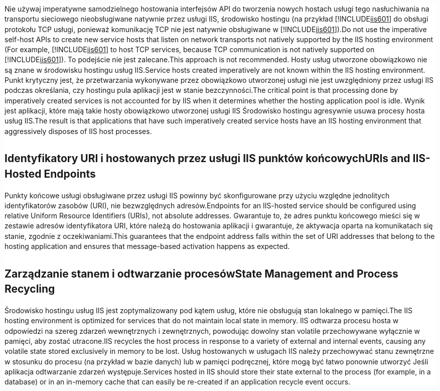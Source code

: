  <span data-ttu-id="bf0b9-107">Nie używaj imperatywne samodzielnego hostowania interfejsów API do tworzenia nowych hostach usługi tego nasłuchiwania na transportu sieciowego nieobsługiwane natywnie przez usługi IIS, środowisko hostingu (na przykład [!INCLUDE[iis601](../../../../includes/iis601-md.md)] do obsługi protokołu TCP usługi, ponieważ komunikację TCP nie jest natywnie obsługiwane w [!INCLUDE[iis601](../../../../includes/iis601-md.md)]).</span><span class="sxs-lookup"><span data-stu-id="bf0b9-107">Do not use the imperative self-host APIs to create new service hosts that listen on network transports not natively supported by the IIS hosting environment (For example, [!INCLUDE[iis601](../../../../includes/iis601-md.md)] to host TCP services, because TCP communication is not natively supported on [!INCLUDE[iis601](../../../../includes/iis601-md.md)]).</span></span> <span data-ttu-id="bf0b9-108">To podejście nie jest zalecane.</span><span class="sxs-lookup"><span data-stu-id="bf0b9-108">This approach is not recommended.</span></span> <span data-ttu-id="bf0b9-109">Hosty usług utworzone obowiązkowo nie są znane w środowisku hostingu usług IIS.</span><span class="sxs-lookup"><span data-stu-id="bf0b9-109">Service hosts created imperatively are not known within the IIS hosting environment.</span></span> <span data-ttu-id="bf0b9-110">Punkt krytyczny jest, że przetwarzania wykonywane przez obowiązkowo utworzonej usługi nie jest uwzględniony przez usługi IIS podczas określania, czy hostingu pula aplikacji jest w stanie bezczynności.</span><span class="sxs-lookup"><span data-stu-id="bf0b9-110">The critical point is that processing done by imperatively created services is not accounted for by IIS when it determines whether the hosting application pool is idle.</span></span> <span data-ttu-id="bf0b9-111">Wynik jest aplikacji, które mają takie hosty obowiązkowo utworzonej usługi IIS Środowisko hostingu agresywnie usuwa procesy hosta usług IIS.</span><span class="sxs-lookup"><span data-stu-id="bf0b9-111">The result is that applications that have such imperatively created service hosts have an IIS hosting environment that aggressively disposes of IIS host processes.</span></span>  
  
## <a name="uris-and-iis-hosted-endpoints"></a><span data-ttu-id="bf0b9-112">Identyfikatory URI i hostowanych przez usługi IIS punktów końcowych</span><span class="sxs-lookup"><span data-stu-id="bf0b9-112">URIs and IIS-Hosted Endpoints</span></span>  
 <span data-ttu-id="bf0b9-113">Punkty końcowe usługi obsługiwane przez usługi IIS powinny być skonfigurowane przy użyciu względne jednolitych identyfikatorów zasobów (URI), nie bezwzględnych adresów.</span><span class="sxs-lookup"><span data-stu-id="bf0b9-113">Endpoints for an IIS-hosted service should be configured using relative Uniform Resource Identifiers (URIs), not absolute addresses.</span></span> <span data-ttu-id="bf0b9-114">Gwarantuje to, że adres punktu końcowego mieści się w zestawie adresów identyfikatora URI, które należą do hostowania aplikacji i gwarantuje, że aktywacja oparta na komunikatach się stanie, zgodnie z oczekiwaniami.</span><span class="sxs-lookup"><span data-stu-id="bf0b9-114">This guarantees that the endpoint address falls within the set of URI addresses that belong to the hosting application and ensures that message-based activation happens as expected.</span></span>  
  
## <a name="state-management-and-process-recycling"></a><span data-ttu-id="bf0b9-115">Zarządzanie stanem i odtwarzanie procesów</span><span class="sxs-lookup"><span data-stu-id="bf0b9-115">State Management and Process Recycling</span></span>  
 <span data-ttu-id="bf0b9-116">Środowisko hostingu usług IIS jest zoptymalizowany pod kątem usług, które nie obsługują stan lokalnego w pamięci.</span><span class="sxs-lookup"><span data-stu-id="bf0b9-116">The IIS hosting environment is optimized for services that do not maintain local state in memory.</span></span> <span data-ttu-id="bf0b9-117">IIS odtwarza procesu hosta w odpowiedzi na szereg zdarzeń wewnętrznych i zewnętrznych, powodując dowolny stan volatile przechowywane wyłącznie w pamięci, aby zostać utracone.</span><span class="sxs-lookup"><span data-stu-id="bf0b9-117">IIS recycles the host process in response to a variety of external and internal events, causing any volatile state stored exclusively in memory to be lost.</span></span> <span data-ttu-id="bf0b9-118">Usług hostowanych w usługach IIS należy przechowywać stanu zewnętrzne w stosunku do procesu (na przykład w bazie danych) lub w pamięci podręcznej, które mogą być łatwo ponownie utworzyć Jeśli aplikacja odtwarzanie zdarzeń występuje.</span><span class="sxs-lookup"><span data-stu-id="bf0b9-118">Services hosted in IIS should store their state external to the process (for example, in a database) or in an in-memory cache that can easily be re-created if an application recycle event occurs.</span></span>  
  